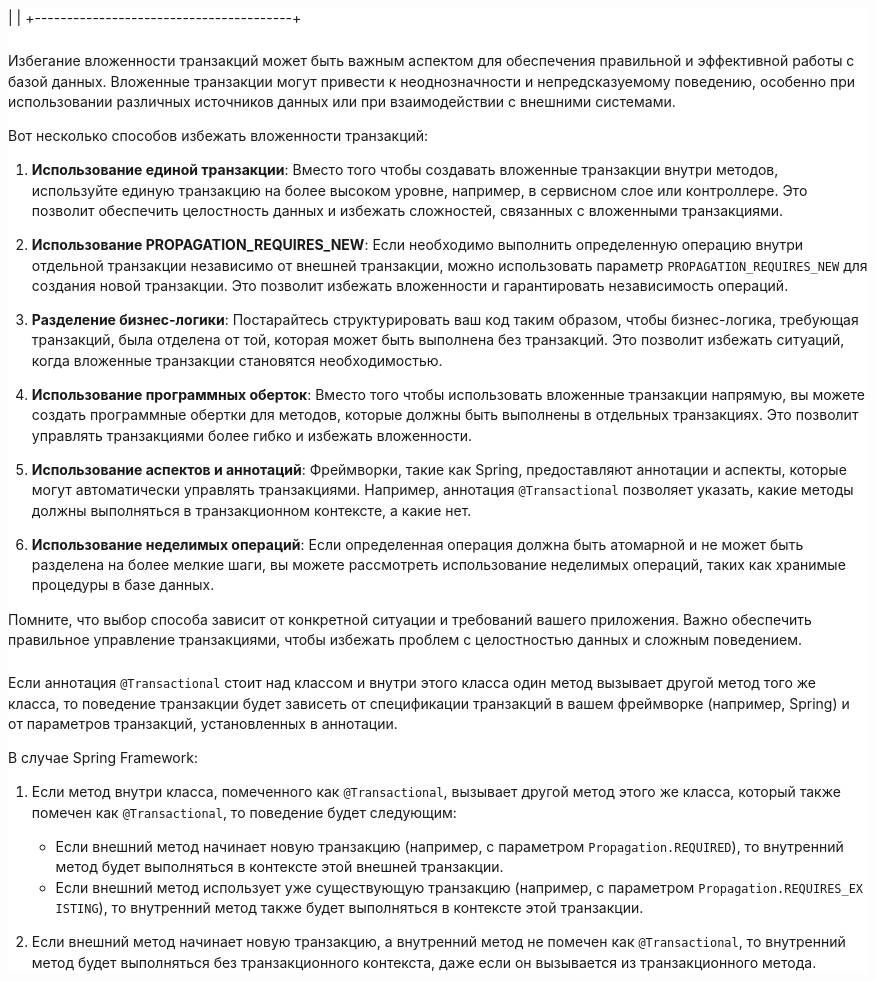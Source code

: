 |                                        |
+----------------------------------------+

###
Избегание вложенности транзакций может быть важным аспектом для обеспечения правильной и эффективной работы с базой данных. Вложенные транзакции могут привести к неоднозначности и непредсказуемому поведению, особенно при использовании различных источников данных или при взаимодействии с внешними системами.

Вот несколько способов избежать вложенности транзакций:

1. **Использование единой транзакции**: Вместо того чтобы создавать вложенные транзакции внутри методов, используйте единую транзакцию на более высоком уровне, например, в сервисном слое или контроллере. Это позволит обеспечить целостность данных и избежать сложностей, связанных с вложенными транзакциями.

2. **Использование PROPAGATION_REQUIRES_NEW**: Если необходимо выполнить определенную операцию внутри отдельной транзакции независимо от внешней транзакции, можно использовать параметр `PROPAGATION_REQUIRES_NEW` для создания новой транзакции. Это позволит избежать вложенности и гарантировать независимость операций.

3. **Разделение бизнес-логики**: Постарайтесь структурировать ваш код таким образом, чтобы бизнес-логика, требующая транзакций, была отделена от той, которая может быть выполнена без транзакций. Это позволит избежать ситуаций, когда вложенные транзакции становятся необходимостью.

4. **Использование программных оберток**: Вместо того чтобы использовать вложенные транзакции напрямую, вы можете создать программные обертки для методов, которые должны быть выполнены в отдельных транзакциях. Это позволит управлять транзакциями более гибко и избежать вложенности.

5. **Использование аспектов и аннотаций**: Фреймворки, такие как Spring, предоставляют аннотации и аспекты, которые могут автоматически управлять транзакциями. Например, аннотация `@Transactional` позволяет указать, какие методы должны выполняться в транзакционном контексте, а какие нет.

6. **Использование неделимых операций**: Если определенная операция должна быть атомарной и не может быть разделена на более мелкие шаги, вы можете рассмотреть использование неделимых операций, таких как хранимые процедуры в базе данных.

Помните, что выбор способа зависит от конкретной ситуации и требований вашего приложения. Важно обеспечить правильное управление транзакциями, чтобы избежать проблем с целостностью данных и сложным поведением.


###
Если аннотация `@Transactional` стоит над классом и внутри этого класса один метод вызывает другой метод того же класса, то поведение транзакции будет зависеть от спецификации транзакций в вашем фреймворке (например, Spring) и от параметров транзакций, установленных в аннотации.

В случае Spring Framework:

1. Если метод внутри класса, помеченного как `@Transactional`, вызывает другой метод этого же класса, который также помечен как `@Transactional`, то поведение будет следующим:
    - Если внешний метод начинает новую транзакцию (например, с параметром `Propagation.REQUIRED`), то внутренний метод будет выполняться в контексте этой внешней транзакции.
    - Если внешний метод использует уже существующую транзакцию (например, с параметром `Propagation.REQUIRES_EXISTING`), то внутренний метод также будет выполняться в контексте этой транзакции.

2. Если внешний метод начинает новую транзакцию, а внутренний метод не помечен как `@Transactional`, то внутренний метод будет выполняться без транзакционного контекста, даже если он вызывается из транзакционного метода.

